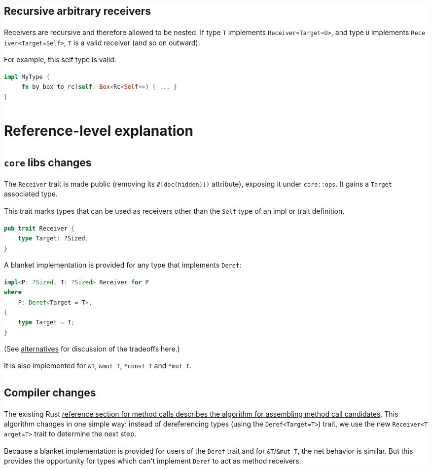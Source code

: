 ## Recursive arbitrary receivers

Receivers are recursive and therefore allowed to be nested. If type `T` implements `Receiver<Target=U>`, and type `U` implements `Receiver<Target=Self>`, `T` is a valid receiver (and so on outward).

For example, this self type is valid:

```rust
impl MyType {
     fn by_box_to_rc(self: Box<Rc<Self>>) { ... }
}
```

# Reference-level explanation
[reference-level-explanation]: #reference-level-explanation

## `core` libs changes

The `Receiver` trait is made public (removing its `#[doc(hidden)])` attribute), exposing it under `core::ops`. It gains a `Target` associated type.

This trait marks types that can be used as receivers other than the `Self` type of an impl or trait definition.

```rust
pub trait Receiver {
    type Target: ?Sized;
}
```

A blanket implementation is provided for any type that implements `Deref`:

```rust
impl<P: ?Sized, T: ?Sized> Receiver for P
where
    P: Deref<Target = T>,
{
    type Target = T;
}
```

(See [alternatives](#no-blanket-implementation) for discussion of the tradeoffs here.)

It is also implemented for `&T`, `&mut T`, `*const T` and `*mut T`.

## Compiler changes

The existing Rust [reference section for method calls describes the algorithm for assembling method call candidates](https://doc.rust-lang.org/reference/expressions/method-call-expr.html). This algorithm changes in one simple way: instead of dereferencing types (using the `Deref<Target=T>`) trait, we use the new `Receiver<Target=T>` trait to determine the next step.

Because a blanket implementation is provided for users of the `Deref` trait and for `&T`/`&mut T`, the net behavior is similar. But this provides the opportunity for types which can't implement `Deref` to act as method receivers.


[summary]: #summary
[motivation]: #motivation
[guide-level-explanation]: #guide-level-explanation
[drawbacks]: #drawbacks
[method-shadowing]: #method-shadowing
[rationale-and-alternatives]: #rationale-and-alternatives
[deref-based]: #deref-based
[no-blanket-implementation]: #no-blanket-implementation
[prior-art]: #prior-art